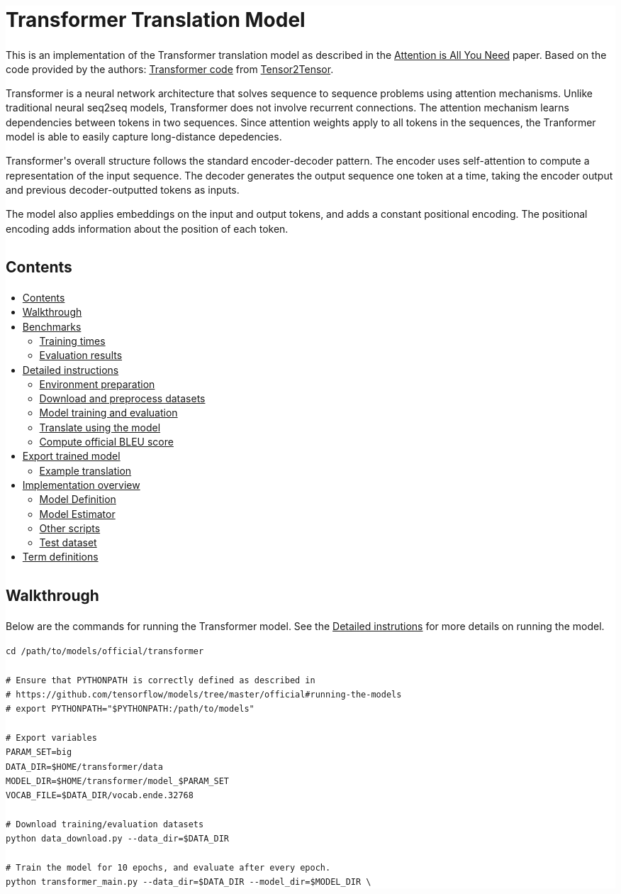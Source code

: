 # Transformer Translation Model
This is an implementation of the Transformer translation model as described in the [Attention is All You Need](https://arxiv.org/abs/1706.03762) paper. Based on the code provided by the authors: [Transformer code](https://github.com/tensorflow/tensor2tensor/blob/master/tensor2tensor/models/transformer.py) from [Tensor2Tensor](https://github.com/tensorflow/tensor2tensor).

Transformer is a neural network architecture that solves sequence to sequence problems using attention mechanisms. Unlike traditional neural seq2seq models, Transformer does not involve recurrent connections. The attention mechanism learns dependencies between tokens in two sequences. Since attention weights apply to all tokens in the sequences, the Tranformer model is able to easily capture long-distance depedencies.

Transformer's overall structure follows the standard encoder-decoder pattern. The encoder uses self-attention to compute a representation of the input sequence. The decoder generates the output sequence one token at a time, taking the encoder output and previous decoder-outputted tokens as inputs.

The model also applies embeddings on the input and output tokens, and adds a constant positional encoding. The positional encoding adds information about the position of each token.

## Contents
  * [Contents](#contents)
  * [Walkthrough](#walkthrough)
  * [Benchmarks](#benchmarks)
    * [Training times](#training-times)
    * [Evaluation results](#evaluation-results)
  * [Detailed instructions](#detailed-instructions)
    * [Environment preparation](#environment-preparation)
    * [Download and preprocess datasets](#download-and-preprocess-datasets)
    * [Model training and evaluation](#model-training-and-evaluation)
    * [Translate using the model](#translate-using-the-model)
    * [Compute official BLEU score](#compute-official-bleu-score)
  * [Export trained model](#export-trained-model)
    * [Example translation](#example-translation)
  * [Implementation overview](#implementation-overview)
    * [Model Definition](#model-definition)
    * [Model Estimator](#model-estimator)
    * [Other scripts](#other-scripts)
    * [Test dataset](#test-dataset)
  * [Term definitions](#term-definitions)

## Walkthrough

Below are the commands for running the Transformer model. See the [Detailed instrutions](#detailed-instructions) for more details on running the model.

```
cd /path/to/models/official/transformer

# Ensure that PYTHONPATH is correctly defined as described in
# https://github.com/tensorflow/models/tree/master/official#running-the-models
# export PYTHONPATH="$PYTHONPATH:/path/to/models"

# Export variables
PARAM_SET=big
DATA_DIR=$HOME/transformer/data
MODEL_DIR=$HOME/transformer/model_$PARAM_SET
VOCAB_FILE=$DATA_DIR/vocab.ende.32768

# Download training/evaluation datasets
python data_download.py --data_dir=$DATA_DIR

# Train the model for 10 epochs, and evaluate after every epoch.
python transformer_main.py --data_dir=$DATA_DIR --model_dir=$MODEL_DIR \
```